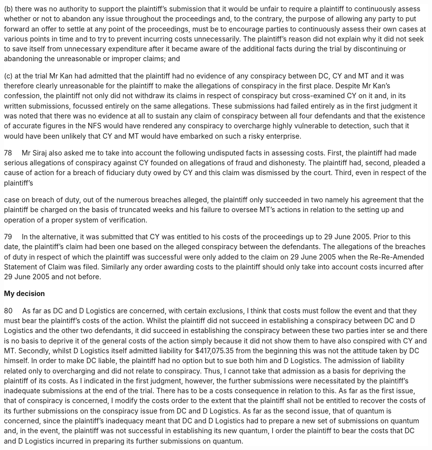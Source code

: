 (b) there was no authority to support the plaintiff’s submission that it would be unfair to require a plaintiff to continuously assess whether or not to abandon any issue throughout the proceedings and, to the contrary, the purpose of allowing any party to put forward an offer to settle at any point of the proceedings, must be to encourage parties to continuously assess their own cases at various points in time and to try to prevent incurring costs unnecessarily. The plaintiff’s reason did not explain why it did not seek to save itself from unnecessary expenditure after it became aware of the additional facts during the trial by discontinuing or abandoning the unreasonable or improper claims; and 

 (c) at the trial Mr Kan had admitted that the plaintiff had no evidence of any conspiracy between DC, CY and MT and it was therefore clearly unreasonable for the plaintiff to make the allegations of conspiracy in the first place. Despite Mr Kan’s confession, the plaintiff not only did not withdraw its claims in respect of conspiracy but cross-examined CY on it and, in its written submissions, focussed entirely on the same allegations. These submissions had failed entirely as in the first judgment it was noted that there was no evidence at all to sustain any claim of conspiracy between all four defendants and that the existence of accurate figures in the NFS would have rendered any conspiracy to overcharge highly vulnerable to detection, such that it would have been unlikely that CY and MT would have embarked on such a risky enterprise. 

78     Mr Siraj also asked me to take into account the following undisputed facts in assessing costs. First, the plaintiff had made serious allegations of conspiracy against CY founded on allegations of fraud and dishonesty. The plaintiff had, second, pleaded a cause of action for a breach of fiduciary duty owed by CY and this claim was dismissed by the court. Third, even in respect of the plaintiff’s 


case on breach of duty, out of the numerous breaches alleged, the plaintiff only succeeded in two namely his agreement that the plaintiff be charged on the basis of truncated weeks and his failure to oversee MT’s actions in relation to the setting up and operation of a proper system of verification. 

79     In the alternative, it was submitted that CY was entitled to his costs of the proceedings up to 29 June 2005. Prior to this date, the plaintiff’s claim had been one based on the alleged conspiracy between the defendants. The allegations of the breaches of duty in respect of which the plaintiff was successful were only added to the claim on 29 June 2005 when the Re-Re-Amended Statement of Claim was filed. Similarly any order awarding costs to the plaintiff should only take into account costs incurred after 29 June 2005 and not before. 

**My decision** 

80     As far as DC and D Logistics are concerned, with certain exclusions, I think that costs must follow the event and that they must bear the plaintiff’s costs of the action. Whilst the plaintiff did not succeed in establishing a conspiracy between DC and D Logistics and the other two defendants, it did succeed in establishing the conspiracy between these two parties inter se and there is no basis to deprive it of the general costs of the action simply because it did not show them to have also conspired with CY and MT. Secondly, whilst D Logistics itself admitted liability for $417,075.35 from the beginning this was not the attitude taken by DC himself. In order to make DC liable, the plaintiff had no option but to sue both him and D Logistics. The admission of liability related only to overcharging and did not relate to conspiracy. Thus, I cannot take that admission as a basis for depriving the plaintiff of its costs. As I indicated in the first judgment, however, the further submissions were necessitated by the plaintiff’s inadequate submissions at the end of the trial. There has to be a costs consequence in relation to this. As far as the first issue, that of conspiracy is concerned, I modify the costs order to the extent that the plaintiff shall not be entitled to recover the costs of its further submissions on the conspiracy issue from DC and D Logistics. As far as the second issue, that of quantum is concerned, since the plaintiff’s inadequacy meant that DC and D Logistics had to prepare a new set of submissions on quantum and, in the event, the plaintiff was not successful in establishing its new quantum, I order the plaintiff to bear the costs that DC and D Logistics incurred in preparing its further submissions on quantum. 
